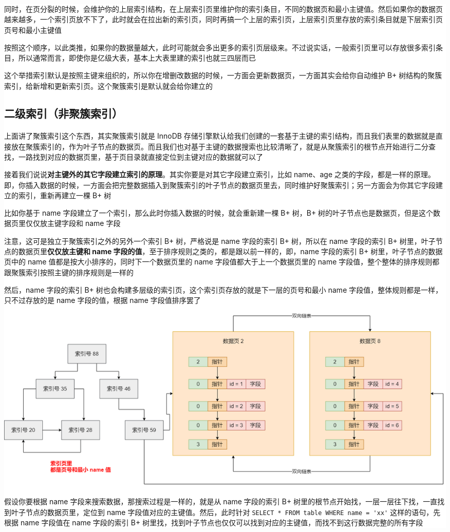 

同时，在页分裂的时候，会维护你的上层索引结构，在上层索引页里维护你的索引条目，不同的数据页和最小主键值。然后如果你的数据页越来越多，一个索引页放不下了，此时就会在拉出新的索引页，同时再搞一个上层的索引页，上层索引页里存放的索引条目就是下层索引页页号和最小主键值



按照这个顺序，以此类推，如果你的数据量越大，此时可能就会多出更多的索引页层级来。不过说实话，一般索引页里可以存放很多索引条目，所以通常而言，即使你是亿级大表，基本上大表里建的索引也就三四层而已



这个举措索引默认是按照主键来组织的，所以你在增删改数据的时候，一方面会更新数据页，一方面其实会给你自动维护 B+ 树结构的聚簇索引，给新增和更新索引页。这个聚簇索引是默认就会给你建立的



## 二级索引（非聚簇索引）

上面讲了聚簇索引这个东西，其实聚簇索引就是 InnoDB 存储引擎默认给我们创建的一套基于主键的索引结构，而且我们表里的数据就是直接放在聚簇索引的，作为叶子节点的数据页。而且我们也对基于主键的数据搜索也比较清晰了，就是从聚簇索引的根节点开始进行二分查找，一路找到对应的数据页里，基于页目录就直接定位到主键对应的数据就可以了



接着我们说说**对主键外的其它字段建立索引的原理**。其实你要是对其它字段建立索引，比如 name、age 之类的字段，都是一样的原理。即，你插入数据的时候，一方面会把完整数据插入到聚簇索引的叶子节点的数据页里去，同时维护好聚簇索引；另一方面会为你其它字段建立的索引，重新再建立一棵 B+ 树



比如你基于 name 字段建立了一个索引，那么此时你插入数据的时候，就会重新建一棵 B+ 树，B+ 树的叶子节点也是数据页，但是这个数据页里仅仅放主键字段和 name 字段



注意，这可是独立于聚簇索引之外的另外一个索引 B+ 树，严格说是 name 字段的索引 B+ 树，所以在 name 字段的索引 B+ 树里，叶子节点的数据页里**仅仅放主键和 name 字段的值**，至于排序规则之类的，都是跟以前一样的，即，name 字段的索引 B+ 树里，叶子节点的数据页中的 name 值都是按大小排序的，同时下一个数据页里的 name 字段值都大于上一个数据页里的 name 字段值，整个整体的排序规则都跟聚簇索引按照主键的排序规则是一样的



然后，name 字段的索引 B+ 树也会构建多层级的索引页，这个索引页存放的就是下一层的页号和最小 name 字段值，整体规则都是一样，只不过存放的是 name 字段的值，根据 name 字段值排序罢了

![非聚簇索引](MySQL-之索引讲解（中）/非聚簇索引.png)



假设你要根据 name 字段来搜索数据，那搜索过程是一样的，就是从 name 字段的索引 B+ 树里的根节点开始找，一层一层往下找，一直找到叶子节点的数据页里，定位到 name 字段值对应的主键值。然后，此时针对 `SELECT * FROM table WHERE name = 'xx'` 这样的语句，先根据 name 字段值在 name 字段的索引 B+ 树里找，找到叶子节点也仅仅可以找到对应的主键值，而找不到这行数据完整的所有字段

